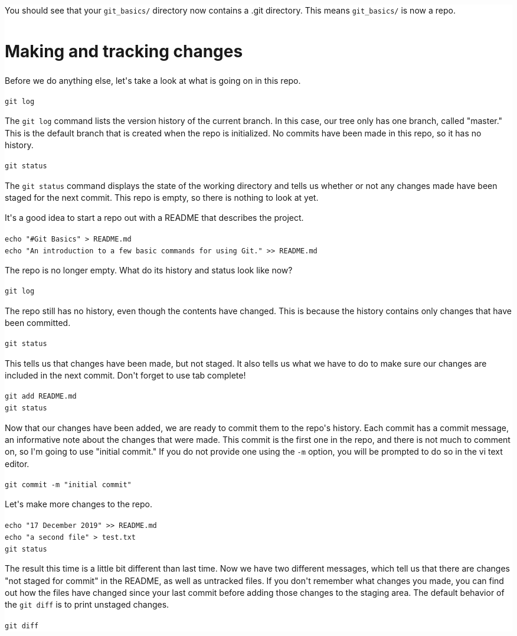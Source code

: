 You should see that your `git_basics/` directory now contains a .git directory. This means `git_basics/` is now a repo.

Making and tracking changes
===========================

Before we do anything else, let's take a look at what is going on in this repo.

	git log

The `git log` command lists the version history of the current branch. In this case, our tree only has one branch, called "master." This is the default branch that is created when the repo is initialized. No commits have been made in this repo, so it has no history.

	git status

The `git status` command displays the state of the working directory and tells us whether or not any changes made have been staged for the next commit. This repo is empty, so there is nothing to look at yet.

It's a good idea to start a repo out with a README that describes the project.

	echo "#Git Basics" > README.md
	echo "An introduction to a few basic commands for using Git." >> README.md

The repo is no longer empty. What do its history and status look like now?

	git log

The repo still has no history, even though the contents have changed. This is because the history contains only changes that have been committed.

	git status

This tells us that changes have been made, but not staged. It also tells us what we have to do to make sure our changes are included in the next commit. Don't forget to use tab complete!

	git add README.md
	git status

Now that our changes have been added, we are ready to commit them to the repo's history. Each commit has a commit message, an informative note about the changes that were made. This commit is the first one in the repo, and there is not much to comment on, so I'm going to use "initial commit." If you do not provide one using the `-m` option, you will be prompted to do so in the vi text editor.

	git commit -m "initial commit"

Let's make more changes to the repo.

	echo "17 December 2019" >> README.md
	echo "a second file" > test.txt
	git status

The result this time is a little bit different than last time. Now we have two different messages, which tell us that there are changes "not staged for commit" in the README, as well as untracked files. If you don't remember what changes you made, you can find out how the files have changed since your last commit before adding those changes to the staging area. The default behavior of the `git diff` is to print unstaged changes.

	git diff
